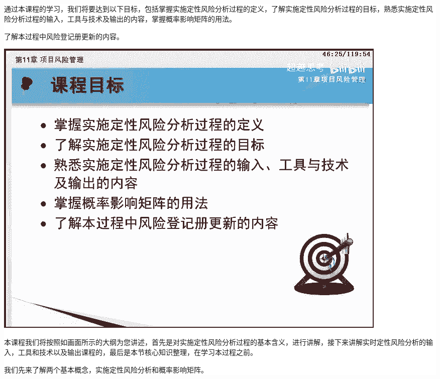 通过本课程的学习，我们将要达到以下目标，包括掌握实施定性风险分析过程的定义，了解实施定性风险分析过程的目标，熟悉实施定性风险分析过程的输入，工具与技术及输出的内容，掌握概率影响矩阵的用法。

了解本过程中风险登记册更新的内容。

![](img/305618d3bd6bfdb36b4df06a1ee4387a_73.png)

本课程我们将按照如画面所示的大纲为您讲述，首先是对实施定性风险分析过程的基本含义，进行讲解，接下来讲解实时定性风险分析的输入，工具和技术以及输出课程的，最后是本节核心知识整理，在学习本过程之前。

我们先来了解两个基本概念，实施定性风险分析和概率影响矩阵。
